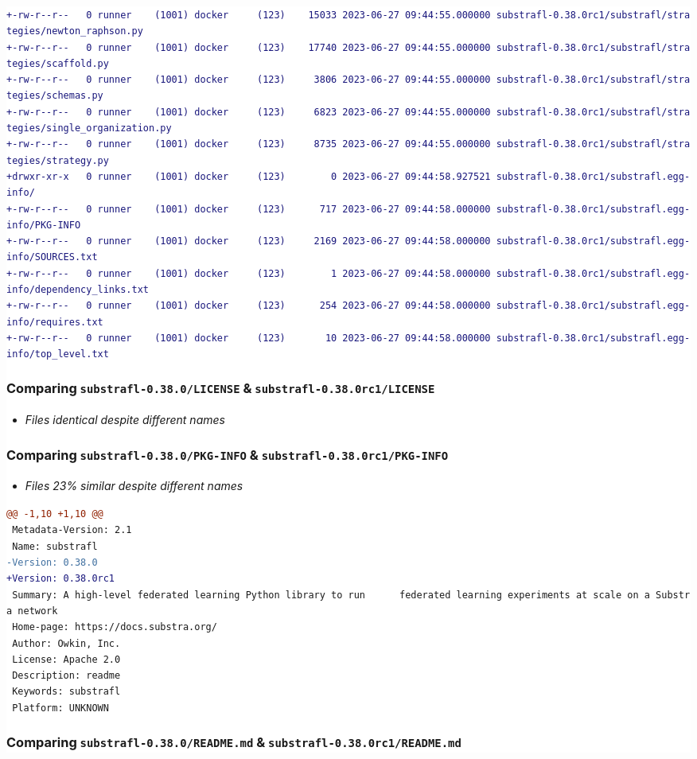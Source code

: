 ```diff
+-rw-r--r--   0 runner    (1001) docker     (123)    15033 2023-06-27 09:44:55.000000 substrafl-0.38.0rc1/substrafl/strategies/newton_raphson.py
+-rw-r--r--   0 runner    (1001) docker     (123)    17740 2023-06-27 09:44:55.000000 substrafl-0.38.0rc1/substrafl/strategies/scaffold.py
+-rw-r--r--   0 runner    (1001) docker     (123)     3806 2023-06-27 09:44:55.000000 substrafl-0.38.0rc1/substrafl/strategies/schemas.py
+-rw-r--r--   0 runner    (1001) docker     (123)     6823 2023-06-27 09:44:55.000000 substrafl-0.38.0rc1/substrafl/strategies/single_organization.py
+-rw-r--r--   0 runner    (1001) docker     (123)     8735 2023-06-27 09:44:55.000000 substrafl-0.38.0rc1/substrafl/strategies/strategy.py
+drwxr-xr-x   0 runner    (1001) docker     (123)        0 2023-06-27 09:44:58.927521 substrafl-0.38.0rc1/substrafl.egg-info/
+-rw-r--r--   0 runner    (1001) docker     (123)      717 2023-06-27 09:44:58.000000 substrafl-0.38.0rc1/substrafl.egg-info/PKG-INFO
+-rw-r--r--   0 runner    (1001) docker     (123)     2169 2023-06-27 09:44:58.000000 substrafl-0.38.0rc1/substrafl.egg-info/SOURCES.txt
+-rw-r--r--   0 runner    (1001) docker     (123)        1 2023-06-27 09:44:58.000000 substrafl-0.38.0rc1/substrafl.egg-info/dependency_links.txt
+-rw-r--r--   0 runner    (1001) docker     (123)      254 2023-06-27 09:44:58.000000 substrafl-0.38.0rc1/substrafl.egg-info/requires.txt
+-rw-r--r--   0 runner    (1001) docker     (123)       10 2023-06-27 09:44:58.000000 substrafl-0.38.0rc1/substrafl.egg-info/top_level.txt
```

### Comparing `substrafl-0.38.0/LICENSE` & `substrafl-0.38.0rc1/LICENSE`

 * *Files identical despite different names*

### Comparing `substrafl-0.38.0/PKG-INFO` & `substrafl-0.38.0rc1/PKG-INFO`

 * *Files 23% similar despite different names*

```diff
@@ -1,10 +1,10 @@
 Metadata-Version: 2.1
 Name: substrafl
-Version: 0.38.0
+Version: 0.38.0rc1
 Summary: A high-level federated learning Python library to run      federated learning experiments at scale on a Substra network
 Home-page: https://docs.substra.org/
 Author: Owkin, Inc.
 License: Apache 2.0
 Description: readme
 Keywords: substrafl
 Platform: UNKNOWN
```

### Comparing `substrafl-0.38.0/README.md` & `substrafl-0.38.0rc1/README.md`
